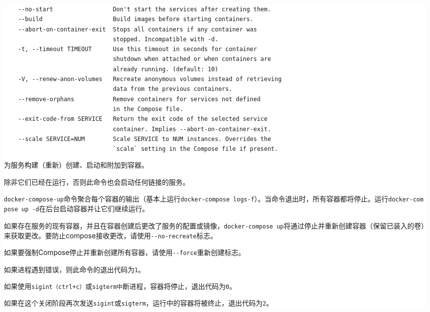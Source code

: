 ```shell
    --no-start                 Don't start the services after creating them.
    --build                    Build images before starting containers.
    --abort-on-container-exit  Stops all containers if any container was
                               stopped. Incompatible with -d.
    -t, --timeout TIMEOUT      Use this timeout in seconds for container
                               shutdown when attached or when containers are
                               already running. (default: 10)
    -V, --renew-anon-volumes   Recreate anonymous volumes instead of retrieving
                               data from the previous containers.
    --remove-orphans           Remove containers for services not defined
                               in the Compose file.
    --exit-code-from SERVICE   Return the exit code of the selected service
                               container. Implies --abort-on-container-exit.
    --scale SERVICE=NUM        Scale SERVICE to NUM instances. Overrides the
                               `scale` setting in the Compose file if present.
```

为服务构建（重新）创建、启动和附加到容器。

除非它们已经在运行，否则此命令也会启动任何链接的服务。

`docker-compose-up`命令聚合每个容器的输出（基本上运行`docker-compose logs-f`）。当命令退出时，所有容器都将停止。运行`docker-compose up -d`在后台启动容器并让它们继续运行。

如果存在服务的现有容器，并且在容器创建后更改了服务的配置或镜像，`docker-compose up`将通过停止并重新创建容器（保留已装入的卷）来获取更改。要防止compose接收更改，请使用`--no-recreate`标志。

如果要强制Compose停止并重新创建所有容器，请使用`--force`重新创建标志。

如果进程遇到错误，则此命令的退出代码为`1`。

如果使用`sigint（ctrl+c）`或`sigterm中`断进程，容器将停止，退出代码为`0`。

如果在这个关闭阶段再次发送`sigint`或`sigterm`，运行中的容器将被终止，退出代码为`2`。
